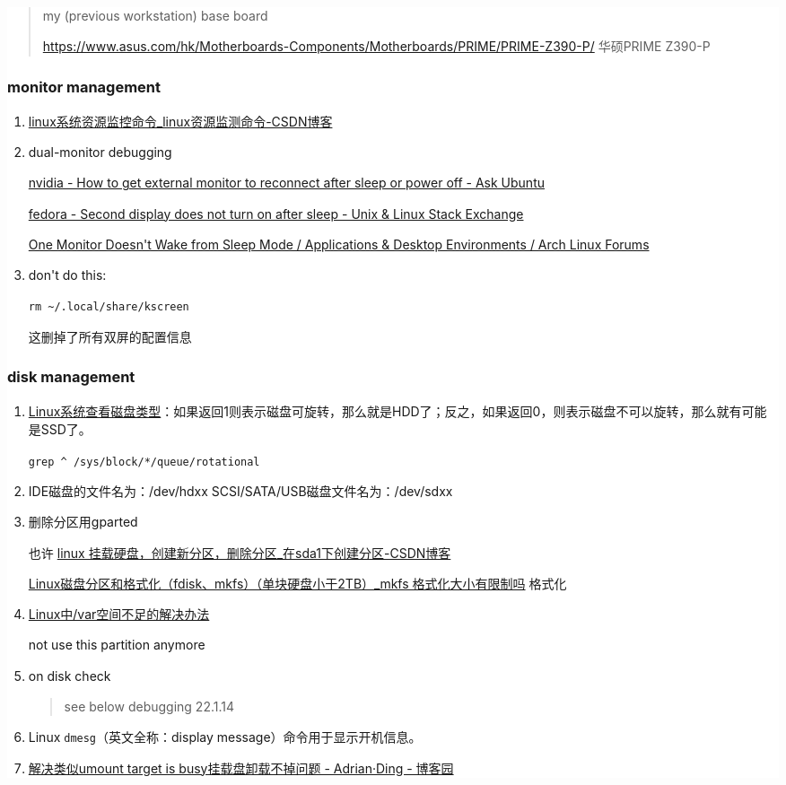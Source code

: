> my (previous workstation) base board
>
> https://www.asus.com/hk/Motherboards-Components/Motherboards/PRIME/PRIME-Z390-P/ 华硕PRIME Z390-P

### monitor management

1. [linux系统资源监控命令_linux资源监测命令-CSDN博客](https://blog.csdn.net/liaomin416100569/article/details/76920328)

2. dual-monitor debugging

   [nvidia - How to get external monitor to reconnect after sleep or power off - Ask Ubuntu](https://askubuntu.com/questions/1333688/how-to-get-external-monitor-to-reconnect-after-sleep-or-power-off)

   [fedora - Second display does not turn on after sleep - Unix & Linux Stack Exchange](https://unix.stackexchange.com/questions/690516/second-display-does-not-turn-on-after-sleep)

   [One Monitor Doesn't Wake from Sleep Mode / Applications & Desktop Environments / Arch Linux Forums](https://bbs.archlinux.org/viewtopic.php?id=260159)

3. don't do this:

   ```
   rm ~/.local/share/kscreen
   ```

   这删掉了所有双屏的配置信息

### disk management

1. [Linux系统查看磁盘类型](https://huaweicloud.csdn.net/635639a8d3efff3090b5b38f.html)：如果返回1则表示磁盘可旋转，那么就是HDD了；反之，如果返回0，则表示磁盘不可以旋转，那么就有可能是SSD了。

   ```shell
   grep ^ /sys/block/*/queue/rotational
   ```

2. IDE磁盘的文件名为：/dev/hdxx
   SCSI/SATA/USB磁盘文件名为：/dev/sdxx

3. 删除分区用gparted

   也许 [linux 挂载硬盘，创建新分区，删除分区_在sda1下创建分区-CSDN博客](https://blog.csdn.net/xiexievv/article/details/50525783)

   [Linux磁盘分区和格式化（fdisk、mkfs）（单块硬盘小于2TB）_mkfs 格式化大小有限制吗](https://blog.csdn.net/renfeigui0/article/details/100765958) 格式化

4. [Linux中/var空间不足的解决办法](https://blog.csdn.net/hqzhon/article/details/49027351)

   not use this partition anymore

5. on disk check

   > see below debugging 22.1.14

6. Linux `dmesg`（英文全称：display message）命令用于显示开机信息。

7. [解决类似umount target is busy挂载盘卸载不掉问题 - Adrian·Ding - 博客园](https://www.cnblogs.com/ding2016/p/9605526.html)
